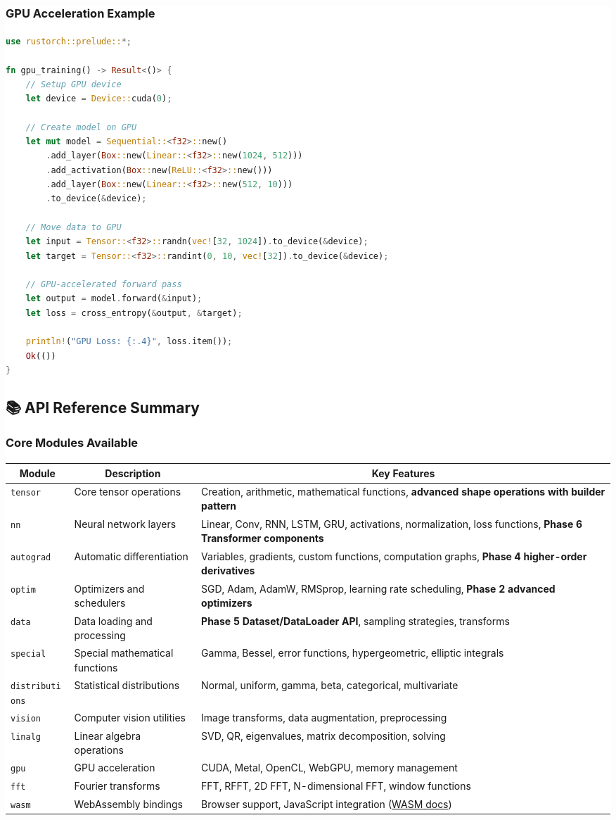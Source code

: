 ### GPU Acceleration Example

```rust
use rustorch::prelude::*;

fn gpu_training() -> Result<()> {
    // Setup GPU device
    let device = Device::cuda(0);
    
    // Create model on GPU
    let mut model = Sequential::<f32>::new()
        .add_layer(Box::new(Linear::<f32>::new(1024, 512)))
        .add_activation(Box::new(ReLU::<f32>::new()))
        .add_layer(Box::new(Linear::<f32>::new(512, 10)))
        .to_device(&device);

    // Move data to GPU
    let input = Tensor::<f32>::randn(vec![32, 1024]).to_device(&device);
    let target = Tensor::<f32>::randint(0, 10, vec![32]).to_device(&device);

    // GPU-accelerated forward pass
    let output = model.forward(&input);
    let loss = cross_entropy(&output, &target);
    
    println!("GPU Loss: {:.4}", loss.item());
    Ok(())
}
```

## 📚 API Reference Summary

### Core Modules Available

| Module | Description | Key Features |
|--------|-------------|--------------|
| `tensor` | Core tensor operations | Creation, arithmetic, mathematical functions, **advanced shape operations with builder pattern** |
| `nn` | Neural network layers | Linear, Conv, RNN, LSTM, GRU, activations, normalization, loss functions, **Phase 6 Transformer components** |
| `autograd` | Automatic differentiation | Variables, gradients, custom functions, computation graphs, **Phase 4 higher-order derivatives** |
| `optim` | Optimizers and schedulers | SGD, Adam, AdamW, RMSprop, learning rate scheduling, **Phase 2 advanced optimizers** |
| `data` | Data loading and processing | **Phase 5 Dataset/DataLoader API**, sampling strategies, transforms |
| `special` | Special mathematical functions | Gamma, Bessel, error functions, hypergeometric, elliptic integrals |
| `distributions` | Statistical distributions | Normal, uniform, gamma, beta, categorical, multivariate |
| `vision` | Computer vision utilities | Image transforms, data augmentation, preprocessing |
| `linalg` | Linear algebra operations | SVD, QR, eigenvalues, matrix decomposition, solving |
| `gpu` | GPU acceleration | CUDA, Metal, OpenCL, WebGPU, memory management |
| `fft` | Fourier transforms | FFT, RFFT, 2D FFT, N-dimensional FFT, window functions |
| `wasm` | WebAssembly bindings | Browser support, JavaScript integration ([WASM docs](WASM_API_DOCUMENTATION.md)) |
